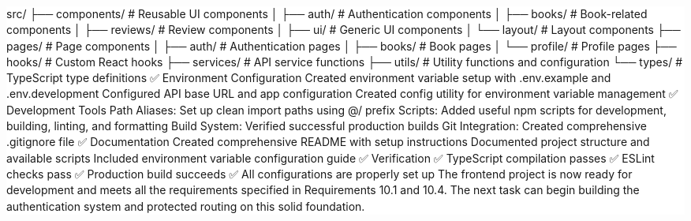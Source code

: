src/
├── components/          # Reusable UI components
│   ├── auth/           # Authentication components
│   ├── books/          # Book-related components
│   ├── reviews/        # Review components
│   ├── ui/             # Generic UI components
│   └── layout/         # Layout components
├── pages/              # Page components
│   ├── auth/           # Authentication pages
│   ├── books/          # Book pages
│   └── profile/        # Profile pages
├── hooks/              # Custom React hooks
├── services/           # API service functions
├── utils/              # Utility functions and configuration
└── types/              # TypeScript type definitions
✅ Environment Configuration
Created environment variable setup with .env.example and .env.development
Configured API base URL and app configuration
Created config utility for environment variable management
✅ Development Tools
Path Aliases: Set up clean import paths using @/ prefix
Scripts: Added useful npm scripts for development, building, linting, and formatting
Build System: Verified successful production builds
Git Integration: Created comprehensive .gitignore file
✅ Documentation
Created comprehensive README with setup instructions
Documented project structure and available scripts
Included environment variable configuration guide
✅ Verification
✅ TypeScript compilation passes
✅ ESLint checks pass
✅ Production build succeeds
✅ All configurations are properly set up
The frontend project is now ready for development and meets all the requirements specified in Requirements 10.1 and 10.4. The next task can begin building the authentication system and protected routing on this solid foundation.